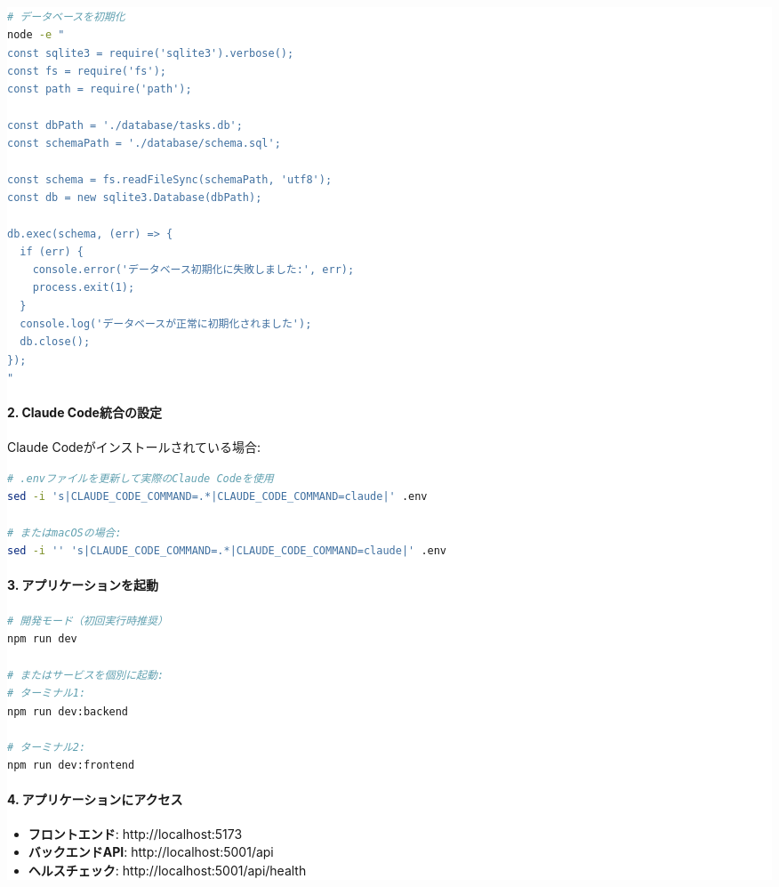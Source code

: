 ```bash
# データベースを初期化
node -e "
const sqlite3 = require('sqlite3').verbose();
const fs = require('fs');
const path = require('path');

const dbPath = './database/tasks.db';
const schemaPath = './database/schema.sql';

const schema = fs.readFileSync(schemaPath, 'utf8');
const db = new sqlite3.Database(dbPath);

db.exec(schema, (err) => {
  if (err) {
    console.error('データベース初期化に失敗しました:', err);
    process.exit(1);
  }
  console.log('データベースが正常に初期化されました');
  db.close();
});
"
```

#### 2. Claude Code統合の設定

Claude Codeがインストールされている場合:

```bash
# .envファイルを更新して実際のClaude Codeを使用
sed -i 's|CLAUDE_CODE_COMMAND=.*|CLAUDE_CODE_COMMAND=claude|' .env

# またはmacOSの場合:
sed -i '' 's|CLAUDE_CODE_COMMAND=.*|CLAUDE_CODE_COMMAND=claude|' .env
```

#### 3. アプリケーションを起動

```bash
# 開発モード（初回実行時推奨）
npm run dev

# またはサービスを個別に起動:
# ターミナル1:
npm run dev:backend

# ターミナル2:
npm run dev:frontend
```

#### 4. アプリケーションにアクセス

- **フロントエンド**: http://localhost:5173
- **バックエンドAPI**: http://localhost:5001/api
- **ヘルスチェック**: http://localhost:5001/api/health
